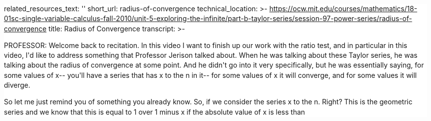related_resources_text: ''
short_url: radius-of-convergence
technical_location: >-
  https://ocw.mit.edu/courses/mathematics/18-01sc-single-variable-calculus-fall-2010/unit-5-exploring-the-infinite/part-b-taylor-series/session-97-power-series/radius-of-convergence
title: Radius of Convergence
transcript: >-
  <p><span m='7130'>PROFESSOR: Welcome</span> <span m='7530'>back</span> <span
  m='7700'>to</span> <span m='7780'>recitation.</span> <span m='8800'>In</span>
  <span m='9010'>this</span> <span m='9130'>video</span> <span m='9380'>I</span>
  <span m='9450'>want to</span> <span m='9630'>finish</span> <span
  m='9970'>up</span> <span m='10320'>our</span> <span m='10520'>work</span>
  <span m='10770'>with</span> <span m='11260'>the</span> <span
  m='11340'>ratio</span> <span m='11780'>test,</span> <span m='12340'>and</span>
  <span m='12610'>in</span> <span m='12740'>particular</span> <span
  m='13200'>in</span> <span m='13290'>this</span> <span m='13460'>video,</span>
  <span m='13790'>I'd</span> <span m='13960'>like</span> <span
  m='14140'>to</span> <span m='14270'>address</span> <span
  m='14630'>something</span> <span m='15090'>that</span> <span
  m='15580'>Professor</span> <span m='16000'>Jerison</span> <span
  m='16400'>talked</span> <span m='16660'>about.</span> <span
  m='18200'>When</span> <span m='18330'>he</span> <span m='18390'>was</span>
  <span m='18510'>talking</span> <span m='18750'>about</span> <span
  m='18890'>these</span> <span m='19110'>Taylor</span> <span
  m='19440'>series,</span> <span m='19860'>he</span> <span m='19950'>was</span>
  <span m='20070'>talking</span> <span m='20350'>about</span> <span
  m='20500'>the</span> <span m='20580'>radius</span> <span m='21080'>of</span>
  <span m='21210'>convergence</span> <span m='22060'>at</span> <span
  m='22230'>some</span> <span m='22420'>point.</span> <span m='22880'>And
  he</span> <span m='23450'>didn't</span> <span m='23720'>go</span> <span
  m='23850'>into</span> <span m='24100'>it</span> <span m='24200'>very</span>
  <span m='24580'>specifically,</span> <span m='25260'>but</span> <span
  m='25420'>he</span> <span m='25480'>was</span> <span
  m='25760'>essentially</span> <span m='26200'>saying,</span> <span
  m='26980'>for</span> <span m='27160'>some</span> <span m='27535'>values</span>
  <span m='27910'>of</span> <span m='28000'>x--</span> <span
  m='28310'>you'll</span> <span m='28400'>have</span> <span m='28560'>a</span>
  <span m='28620'>series</span> <span m='29220'>that</span> <span
  m='29670'>has</span> <span m='30190'>x</span> <span m='30630'>to</span> <span
  m='30740'>the</span> <span m='30860'>n</span> <span m='31070'>in</span> <span
  m='31210'>it--</span> <span m='31640'>for</span> <span m='31780'>some
  values</span> <span m='32220'>of</span> <span m='32300'>x it will</span> <span
  m='32660'>converge,</span> <span m='33000'>and</span> <span
  m='33340'>for</span> <span m='33480'>some values</span> <span
  m='33890'>it</span> <span m='34020'>will</span> <span
  m='34140'>diverge.</span> </p><p><span m='34780'>So</span> <span
  m='36420'>let</span> <span m='36540'>me</span> <span m='36620'>just</span>
  <span m='36790'>remind</span> <span m='37310'>you</span> <span
  m='37540'>of</span> <span m='38180'>something</span> <span
  m='38660'>you</span> <span m='38750'>already</span> <span
  m='39010'>know.</span> <span m='40400'>So, if</span> <span m='40590'>we</span>
  <span m='40700'>consider</span> <span m='43300'>the</span> <span
  m='43460'>series</span> <span m='46600'>x</span> <span m='46870'>to</span>
  <span m='47000'>the</span> <span m='47150'>n. Right?</span> <span
  m='48620'>This</span> <span m='48810'>is</span> <span m='48920'>the</span>
  <span m='49010'>geometric</span> <span m='49560'>series</span> <span
  m='50070'>and</span> <span m='50190'>we</span> <span m='50340'>know</span>
  <span m='51230'>that</span> <span m='51390'>this</span> <span
  m='51560'>is</span> <span m='51690'>equal</span> <span m='51990'>to</span>
  <span m='52760'>1</span> <span m='53010'>over</span> <span m='53290'>1</span>
  <span m='53450'>minus</span> <span m='53640'>x</span> <span
  m='55410'>if</span> <span m='55990'>the</span> <span m='56110'>absolute</span>
  <span m='56380'>value</span> <span m='56660'>of x</span> <span
  m='56880'>is</span> <span m='57030'>less</span> <span m='57452'>than</span>